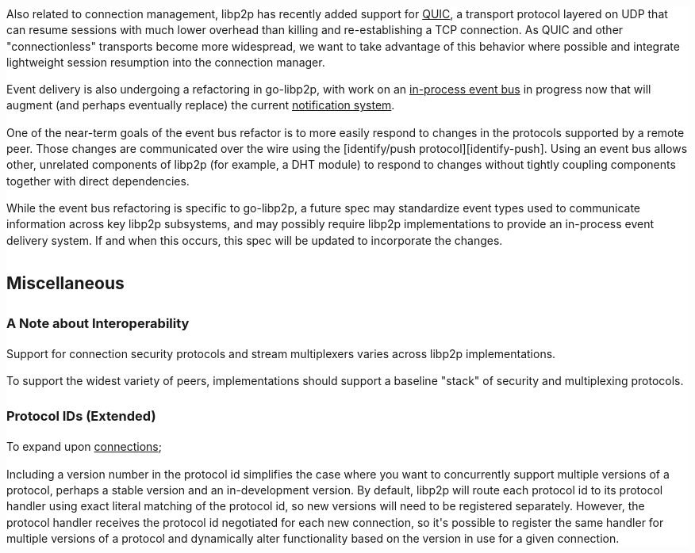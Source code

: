 Also related to connection management, libp2p has recently added support for
[QUIC][quic-spec], a transport protocol layered on UDP that can resume sessions
with much lower overhead than killing and re-establishing a TCP connection. As
QUIC and other "connectionless" transports become more widespread, we want to
take advantage of this behavior where possible and integrate lightweight session
resumption into the connection manager.

Event delivery is also undergoing a refactoring in go-libp2p, with work on an
[in-process event bus][go-eventbus] in progress now that will augment (and
perhaps eventually replace) the current [notification system][go-net-notifee].

One of the near-term goals of the event bus refactor is to more easily respond
to changes in the protocols supported by a remote peer. Those changes are
communicated over the wire using the [identify/push protocol][identify-push].
Using an event bus allows other, unrelated components of libp2p (for
example, a DHT module) to respond to changes without tightly coupling components
together with direct dependencies.

While the event bus refactoring is specific to go-libp2p, a future spec may
standardize event types used to communicate information across key libp2p
subsystems, and may possibly require libp2p implementations to provide an
in-process event delivery system. If and when this occurs, this spec will be
updated to incorporate the changes.

## Miscellaneous

### A Note about Interoperability

Support for connection security protocols and stream multiplexers varies across
libp2p implementations. 

To support the widest variety of peers, implementations should support a
baseline "stack" of security and multiplexing protocols.

### Protocol IDs (Extended)

To expand upon [connections][connection]; 

Including a version number in the protocol id simplifies the case where you want
to concurrently support multiple versions of a protocol, perhaps a stable version
and an in-development version. By default, libp2p will route each protocol id
to its protocol handler using exact literal matching of the protocol id, so new
versions will need to be registered separately. However, the protocol handler
receives the protocol id negotiated for each new connection, so it's possible to
register the same handler for multiple versions of a protocol and dynamically alter
functionality based on the version in use for a given connection.

[relay]: ../relay/README.md
[mss]: https://github.com/multiformats/multistream-select
[uvarint]: https://github.com/multiformats/unsigned-varint
[mplex]: ../mplex/README.md
[secio-spec]: ../secio/README.md
[connmgr-v2-spec]: https://github.com/libp2p/specs/pull/161
[connmgr-go-interface]: https://github.com/libp2p/go-libp2p-core/blob/master/connmgr/connmgr.go
[tls-libp2p]: ../tls/tls.md
[go-libp2p-peerstore]: https://github.com/libp2p/go-libp2p-peerstore
[js-peer-book]: https://github.com/libp2p/js-peer-book
[quic-spec]: https://datatracker.ietf.org/doc/draft-ietf-quic-transport/
[mss-2-pr]: https://github.com/libp2p/specs/pull/95
[go-eventbus]: https://github.com/libp2p/go-eventbus
[go-net-notifee]: https://github.com/libp2p/go-libp2p-core/blob/master/network/notifee.go
[identify/push]: ../identify/README.md#identify-push
[resource-manager-issue]: https://github.com/libp2p/go-libp2p/issues/635


[@yusefnapora]: https://github.com/yusefnapora
[@shadowjonathan]: https://github.com/shadowjonathan
[@JustMaier]: https://github.com/JustMaier
[@vasco-santos]: https://github.com/vasco-santos
[@bigs]: https://github.com/bigs
[@mgoelzer]: https://github.com/mgoelzer
[lifecycle-spec]: https://github.com/libp2p/specs/blob/master/00-framework-01-spec-lifecycle.md
[protocol]: #protocol
[connection]: #connection
[transport]: #transport
[session]: #session
[multiplexing]: #multiplexing